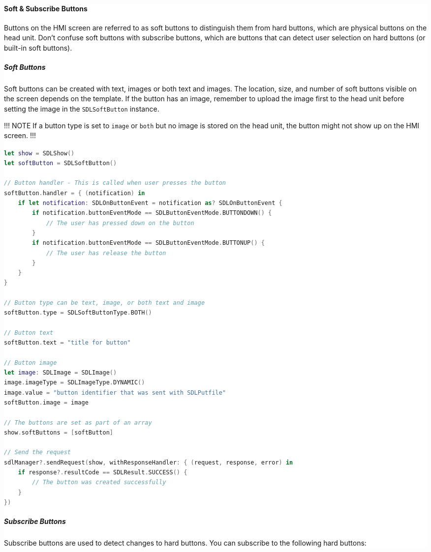 #### Soft & Subscribe Buttons
Buttons on the HMI screen are referred to as soft buttons to distinguish them from hard buttons, which are physical buttons on the head unit. Don’t confuse soft buttons with subscribe buttons, which are buttons that can detect user selection on hard buttons (or built-in soft buttons).
##### Soft Buttons
Soft buttons can be created with text, images or both text and images. The location, size, and number of soft buttons visible on the screen depends on the template. If the button has an image, remember to upload the image first to the head unit before setting the image in the `SDLSoftButton` instance.

!!! NOTE
If a button type is set to `image` or `both` but no image is stored on the head unit, the button might not show up on the HMI screen.
!!!

```swift
let show = SDLShow()
let softButton = SDLSoftButton()

// Button handler - This is called when user presses the button
softButton.handler = { (notification) in
    if let notification: SDLOnButtonEvent = notification as? SDLOnButtonEvent {
        if notification.buttonEventMode == SDLButtonEventMode.BUTTONDOWN() {
            // The user has pressed down on the button
        }
        if notification.buttonEventMode == SDLButtonEventMode.BUTTONUP() {
            // The user has release the button
        }
    }
}

// Button type can be text, image, or both text and image
softButton.type = SDLSoftButtonType.BOTH()

// Button text
softButton.text = "title for button"

// Button image
let image: SDLImage = SDLImage()
image.imageType = SDLImageType.DYNAMIC()
image.value = "button identifier that was sent with SDLPutfile"
softButton.image = image

// The buttons are set as part of an array
show.softButtons = [softButton]

// Send the request
sdlManager?.sendRequest(show, withResponseHandler: { (request, response, error) in
    if response?.resultCode == SDLResult.SUCCESS() {
        // The button was created successfully
    }
})
```
##### Subscribe Buttons
Subscribe buttons are used to detect changes to hard buttons. You can subscribe to the following hard buttons:
